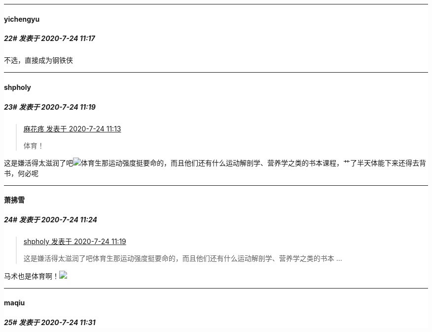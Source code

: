 





-----

####  yichengyu  
##### 22#       发表于 2020-7-24 11:17




不选，直接成为钢铁侠







-----

####  shpholy  
##### 23#       发表于 2020-7-24 11:19



<blockquote><a href="httphttps://bbs.saraba1st.com/2b/forum.php?mod=redirect&amp;goto=findpost&amp;pid=48202383&amp;ptid=1951034" target="_blank">麻花疼 发表于 2020-7-24 11:13</a>

体育！</blockquote>
这是嫌活得太滋润了吧<img src="https://static.saraba1st.com/image/smiley/face2017/047.png" referrerpolicy="no-referrer">体育生那运动强度挺要命的，而且他们还有什么运动解剖学、营养学之类的书本课程，艹了半天体能下来还得去背书，何必呢







-----

####  萧拂雪  
##### 24#       发表于 2020-7-24 11:24



<blockquote><a href="httphttps://bbs.saraba1st.com/2b/forum.php?mod=redirect&amp;goto=findpost&amp;pid=48202473&amp;ptid=1951034" target="_blank">shpholy 发表于 2020-7-24 11:19</a>

这是嫌活得太滋润了吧体育生那运动强度挺要命的，而且他们还有什么运动解剖学、营养学之类的书本 ...</blockquote>
马术也是体育啊！<img src="https://static.saraba1st.com/image/smiley/face2017/050.png" referrerpolicy="no-referrer">







-----

####  maqiu  
##### 25#       发表于 2020-7-24 11:31


